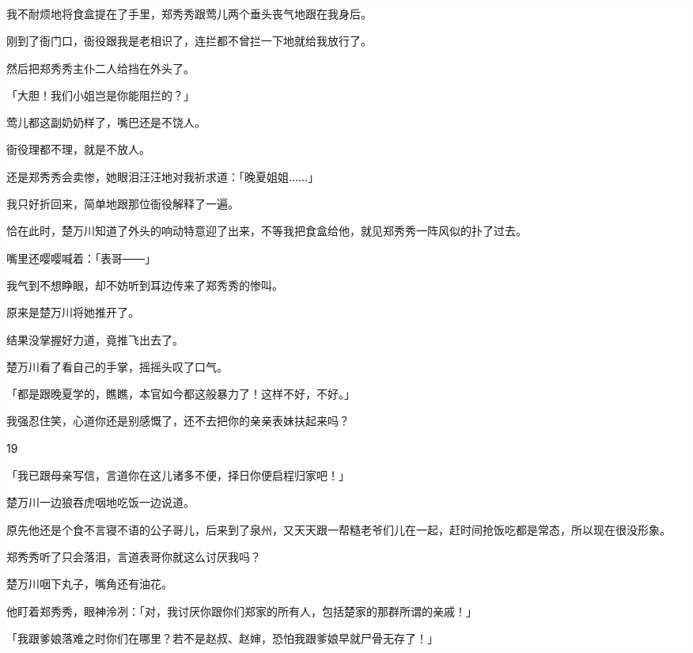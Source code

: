 
我不耐烦地将食盒提在了手里，郑秀秀跟莺儿两个垂头丧气地跟在我身后。


刚到了衙门口，衙役跟我是老相识了，连拦都不曾拦一下地就给我放行了。


然后把郑秀秀主仆二人给挡在外头了。


「大胆！我们小姐岂是你能阻拦的？」


莺儿都这副奶奶样了，嘴巴还是不饶人。


衙役理都不理，就是不放人。


还是郑秀秀会卖惨，她眼泪汪汪地对我祈求道：「晚夏姐姐……」


我只好折回来，简单地跟那位衙役解释了一遍。


恰在此时，楚万川知道了外头的响动特意迎了出来，不等我把食盒给他，就见郑秀秀一阵风似的扑了过去。


嘴里还嘤嘤喊着：「表哥——」


我气到不想睁眼，却不妨听到耳边传来了郑秀秀的惨叫。


原来是楚万川将她推开了。


结果没掌握好力道，竟推飞出去了。


楚万川看了看自己的手掌，摇摇头叹了口气。


「都是跟晚夏学的，瞧瞧，本官如今都这般暴力了！这样不好，不好。」


我强忍住笑，心道你还是别感慨了，还不去把你的亲亲表妹扶起来吗？


19


「我已跟母亲写信，言道你在这儿诸多不便，择日你便启程归家吧！」


楚万川一边狼吞虎咽地吃饭一边说道。


原先他还是个食不言寝不语的公子哥儿，后来到了泉州，又天天跟一帮糙老爷们儿在一起，赶时间抢饭吃都是常态，所以现在很没形象。


郑秀秀听了只会落泪，言道表哥你就这么讨厌我吗？


楚万川咽下丸子，嘴角还有油花。


他盯着郑秀秀，眼神泠冽：「对，我讨厌你跟你们郑家的所有人，包括楚家的那群所谓的亲戚！」


「我跟爹娘落难之时你们在哪里？若不是赵叔、赵婶，恐怕我跟爹娘早就尸骨无存了！」

